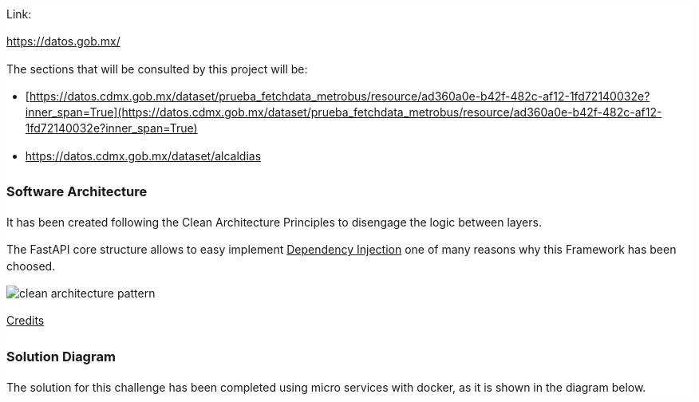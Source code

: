   

  

  

Link:

  

  

https://datos.gob.mx/

  

  

The sections that will be consulted by this project will be:

  

  

- [https://datos.cdmx.gob.mx/dataset/prueba_fetchdata_metrobus/resource/ad360a0e-b42f-482c-af12-1fd72140032e?inner_span=True](https://datos.cdmx.gob.mx/dataset/prueba_fetchdata_metrobus/resource/ad360a0e-b42f-482c-af12-1fd72140032e?inner_span=True)

  

- https://datos.cdmx.gob.mx/dataset/alcaldias

  

  

  

###  Software Architecture

  

  

It has been created following the Clean Architecture Principles to disengage the logic between layers.

  

  

The FastAPI core structure allows to easy implement [Dependency Injection](https://fastapi.tiangolo.com/tutorial/dependencies/) one of many reasons why this Framework has been choosed.

  

  

![clean architecture pattern](https://miro.medium.com/max/1400/1*D1EvAeK74Gry46JMZM4oOQ.png)

  

[Credits](https://medium.com/android-news/thoughts-on-clean-architecture-b8449d9d02df)

  

  

###  Solution Diagram

  

  

The solution for this challenge has been completed using micro services with docker, as it is shown in the diagram below.
